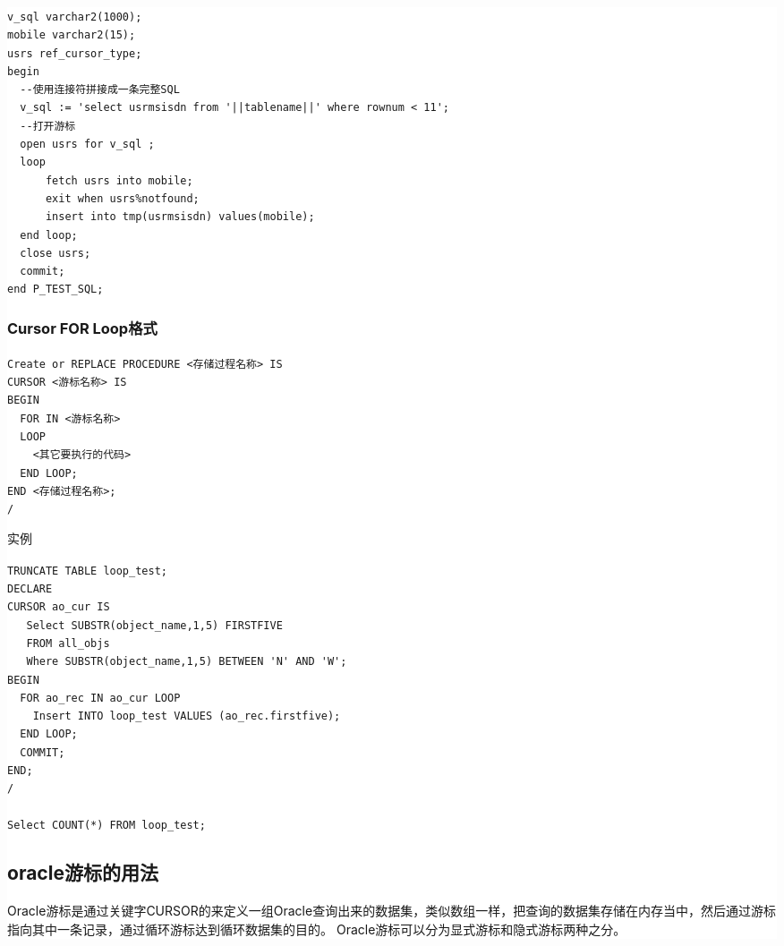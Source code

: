 ```
v_sql varchar2(1000);
mobile varchar2(15);
usrs ref_cursor_type;
begin
  --使用连接符拼接成一条完整SQL
  v_sql := 'select usrmsisdn from '||tablename||' where rownum < 11';  
  --打开游标
  open usrs for v_sql ;
  loop
      fetch usrs into mobile;
      exit when usrs%notfound;
      insert into tmp(usrmsisdn) values(mobile);
  end loop;
  close usrs;
  commit;
end P_TEST_SQL;
```
### Cursor FOR Loop格式
```
Create or REPLACE PROCEDURE <存储过程名称> IS
CURSOR <游标名称> IS
BEGIN
  FOR IN <游标名称>
  LOOP
    <其它要执行的代码>
  END LOOP;
END <存储过程名称>;
/
```
实例
```
TRUNCATE TABLE loop_test;
DECLARE
CURSOR ao_cur IS
   Select SUBSTR(object_name,1,5) FIRSTFIVE
   FROM all_objs
   Where SUBSTR(object_name,1,5) BETWEEN 'N' AND 'W';
BEGIN
  FOR ao_rec IN ao_cur LOOP
    Insert INTO loop_test VALUES (ao_rec.firstfive);
  END LOOP;
  COMMIT;
END;
/

Select COUNT(*) FROM loop_test;
```
## oracle游标的用法
Oracle游标是通过关键字CURSOR的来定义一组Oracle查询出来的数据集，类似数组一样，把查询的数据集存储在内存当中，然后通过游标指向其中一条记录，通过循环游标达到循环数据集的目的。
Oracle游标可以分为显式游标和隐式游标两种之分。

